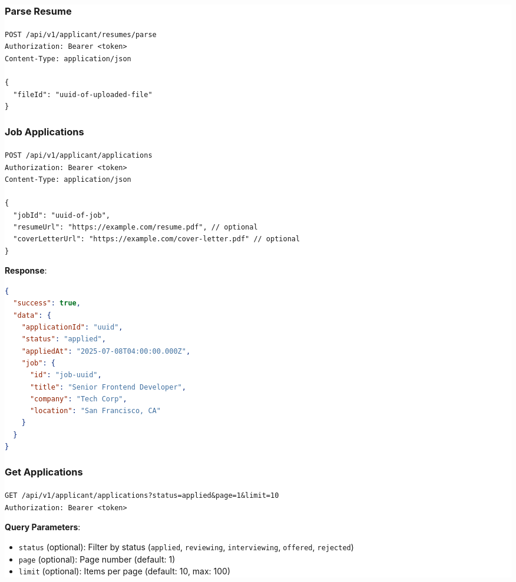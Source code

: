 ### Parse Resume
```http
POST /api/v1/applicant/resumes/parse
Authorization: Bearer <token>
Content-Type: application/json

{
  "fileId": "uuid-of-uploaded-file"
}
```

### Job Applications
```http
POST /api/v1/applicant/applications
Authorization: Bearer <token>
Content-Type: application/json

{
  "jobId": "uuid-of-job",
  "resumeUrl": "https://example.com/resume.pdf", // optional
  "coverLetterUrl": "https://example.com/cover-letter.pdf" // optional
}
```

**Response**:
```json
{
  "success": true,
  "data": {
    "applicationId": "uuid",
    "status": "applied",
    "appliedAt": "2025-07-08T04:00:00.000Z",
    "job": {
      "id": "job-uuid",
      "title": "Senior Frontend Developer",
      "company": "Tech Corp",
      "location": "San Francisco, CA"
    }
  }
}
```

### Get Applications
```http
GET /api/v1/applicant/applications?status=applied&page=1&limit=10
Authorization: Bearer <token>
```

**Query Parameters**:
- `status` (optional): Filter by status (`applied`, `reviewing`, `interviewing`, `offered`, `rejected`)
- `page` (optional): Page number (default: 1)
- `limit` (optional): Items per page (default: 10, max: 100)
